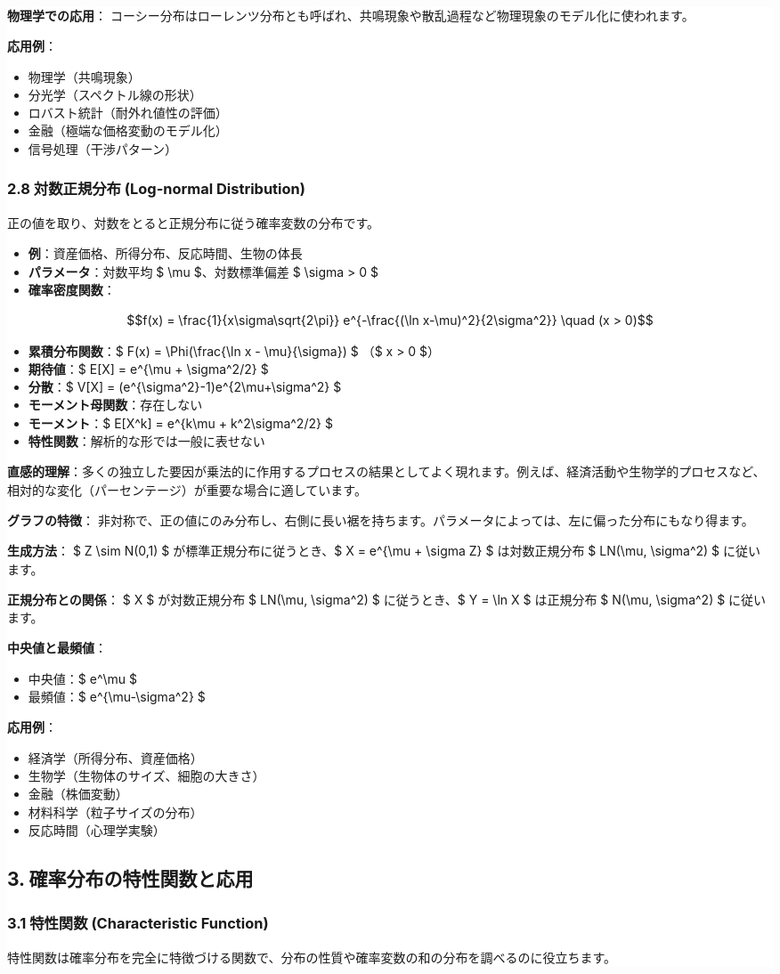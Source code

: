 **物理学での応用**：
コーシー分布はローレンツ分布とも呼ばれ、共鳴現象や散乱過程など物理現象のモデル化に使われます。

**応用例**：
- 物理学（共鳴現象）
- 分光学（スペクトル線の形状）
- ロバスト統計（耐外れ値性の評価）
- 金融（極端な価格変動のモデル化）
- 信号処理（干渉パターン）

### 2.8 対数正規分布 (Log-normal Distribution)

正の値を取り、対数をとると正規分布に従う確率変数の分布です。

- **例**：資産価格、所得分布、反応時間、生物の体長
- **パラメータ**：対数平均 $ \mu $、対数標準偏差 $ \sigma > 0 $
- **確率密度関数**：

```math
f(x) = \frac{1}{x\sigma\sqrt{2\pi}} e^{-\frac{(\ln x-\mu)^2}{2\sigma^2}} \quad (x > 0)
```

- **累積分布関数**：$ F(x) = \Phi(\frac{\ln x - \mu}{\sigma}) $ （$ x > 0 $）
- **期待値**：$ E[X] = e^{\mu + \sigma^2/2} $
- **分散**：$ V[X] = (e^{\sigma^2}-1)e^{2\mu+\sigma^2} $
- **モーメント母関数**：存在しない
- **モーメント**：$ E[X^k] = e^{k\mu + k^2\sigma^2/2} $
- **特性関数**：解析的な形では一般に表せない

**直感的理解**：多くの独立した要因が乗法的に作用するプロセスの結果としてよく現れます。例えば、経済活動や生物学的プロセスなど、相対的な変化（パーセンテージ）が重要な場合に適しています。

**グラフの特徴**：
非対称で、正の値にのみ分布し、右側に長い裾を持ちます。パラメータによっては、左に偏った分布にもなり得ます。

**生成方法**：
$ Z \sim N(0,1) $ が標準正規分布に従うとき、$ X = e^{\mu + \sigma Z} $ は対数正規分布 $ LN(\mu, \sigma^2) $ に従います。

**正規分布との関係**：
$ X $ が対数正規分布 $ LN(\mu, \sigma^2) $ に従うとき、$ Y = \ln X $ は正規分布 $ N(\mu, \sigma^2) $ に従います。

**中央値と最頻値**：
- 中央値：$ e^\mu $
- 最頻値：$ e^{\mu-\sigma^2} $

**応用例**：
- 経済学（所得分布、資産価格）
- 生物学（生物体のサイズ、細胞の大きさ）
- 金融（株価変動）
- 材料科学（粒子サイズの分布）
- 反応時間（心理学実験）

## 3. 確率分布の特性関数と応用

### 3.1 特性関数 (Characteristic Function)

特性関数は確率分布を完全に特徴づける関数で、分布の性質や確率変数の和の分布を調べるのに役立ちます。
